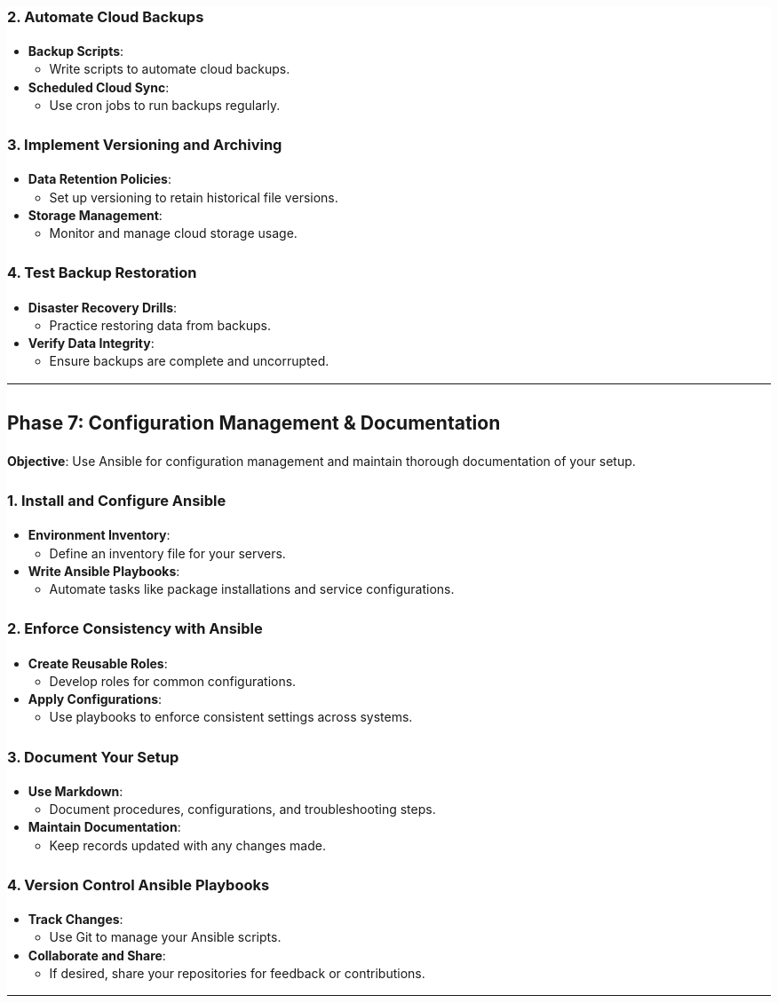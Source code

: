 ### 2. Automate Cloud Backups

- **Backup Scripts**:
  - Write scripts to automate cloud backups.
- **Scheduled Cloud Sync**:
  - Use cron jobs to run backups regularly.

### 3. Implement Versioning and Archiving

- **Data Retention Policies**:
  - Set up versioning to retain historical file versions.
- **Storage Management**:
  - Monitor and manage cloud storage usage.

### 4. Test Backup Restoration

- **Disaster Recovery Drills**:
  - Practice restoring data from backups.
- **Verify Data Integrity**:
  - Ensure backups are complete and uncorrupted.

---

## Phase 7: Configuration Management & Documentation

**Objective**: Use Ansible for configuration management and maintain thorough documentation of your setup.

### 1. Install and Configure Ansible

- **Environment Inventory**:
  - Define an inventory file for your servers.
- **Write Ansible Playbooks**:
  - Automate tasks like package installations and service configurations.

### 2. Enforce Consistency with Ansible

- **Create Reusable Roles**:
  - Develop roles for common configurations.
- **Apply Configurations**:
  - Use playbooks to enforce consistent settings across systems.

### 3. Document Your Setup

- **Use Markdown**:
  - Document procedures, configurations, and troubleshooting steps.
- **Maintain Documentation**:
  - Keep records updated with any changes made.

### 4. Version Control Ansible Playbooks

- **Track Changes**:
  - Use Git to manage your Ansible scripts.
- **Collaborate and Share**:
  - If desired, share your repositories for feedback or contributions.

---